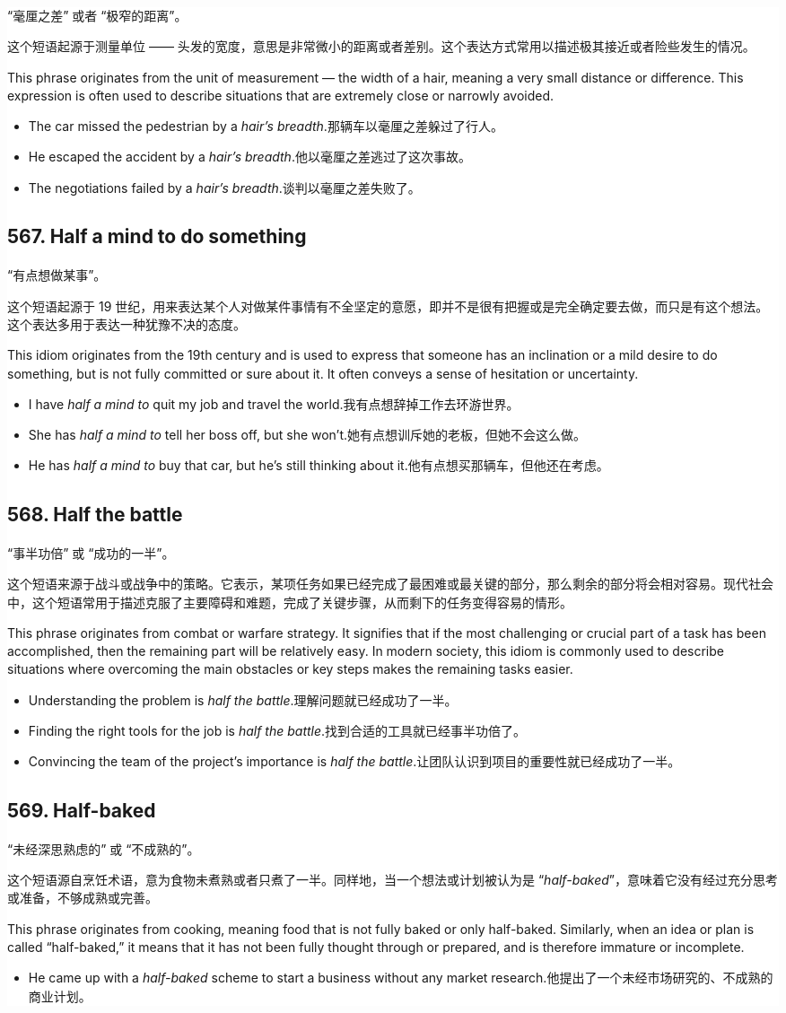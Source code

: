 “毫厘之差” 或者 “极窄的距离”。

这个短语起源于测量单位 —— 头发的宽度，意思是非常微小的距离或者差别。这个表达方式常用以描述极其接近或者险些发生的情况。

This phrase originates from the unit of measurement — the width of a hair, meaning a very small distance or difference. This expression is often used to describe situations that are extremely close or narrowly avoided.

- The car missed the pedestrian by a *hair’s breadth*.那辆车以毫厘之差躲过了行人。

- He escaped the accident by a *hair’s breadth*.他以毫厘之差逃过了这次事故。

- The negotiations failed by a *hair’s breadth*.谈判以毫厘之差失败了。

## 567. Half a mind to do something

“有点想做某事”。

这个短语起源于 19 世纪，用来表达某个人对做某件事情有不全坚定的意愿，即并不是很有把握或是完全确定要去做，而只是有这个想法。这个表达多用于表达一种犹豫不决的态度。

This idiom originates from the 19th century and is used to express that someone has an inclination or a mild desire to do something, but is not fully committed or sure about it. It often conveys a sense of hesitation or uncertainty.

- I have *half a mind to* quit my job and travel the world.我有点想辞掉工作去环游世界。

- She has *half a mind to* tell her boss off, but she won’t.她有点想训斥她的老板，但她不会这么做。

- He has *half a mind to* buy that car, but he’s still thinking about it.他有点想买那辆车，但他还在考虑。

## 568. Half the battle

“事半功倍” 或 “成功的一半”。

这个短语来源于战斗或战争中的策略。它表示，某项任务如果已经完成了最困难或最关键的部分，那么剩余的部分将会相对容易。现代社会中，这个短语常用于描述克服了主要障碍和难题，完成了关键步骤，从而剩下的任务变得容易的情形。

This phrase originates from combat or warfare strategy. It signifies that if the most challenging or crucial part of a task has been accomplished, then the remaining part will be relatively easy. In modern society, this idiom is commonly used to describe situations where overcoming the main obstacles or key steps makes the remaining tasks easier.

- Understanding the problem is *half the battle*.理解问题就已经成功了一半。

- Finding the right tools for the job is *half the battle*.找到合适的工具就已经事半功倍了。

- Convincing the team of the project’s importance is *half the battle*.让团队认识到项目的重要性就已经成功了一半。

## 569. Half-baked

“未经深思熟虑的” 或 “不成熟的”。

这个短语源自烹饪术语，意为食物未煮熟或者只煮了一半。同样地，当一个想法或计划被认为是 “*half-baked*”，意味着它没有经过充分思考或准备，不够成熟或完善。

This phrase originates from cooking, meaning food that is not fully baked or only half-baked. Similarly, when an idea or plan is called “half-baked,” it means that it has not been fully thought through or prepared, and is therefore immature or incomplete.

- He came up with a *half-baked* scheme to start a business without any market research.他提出了一个未经市场研究的、不成熟的商业计划。
